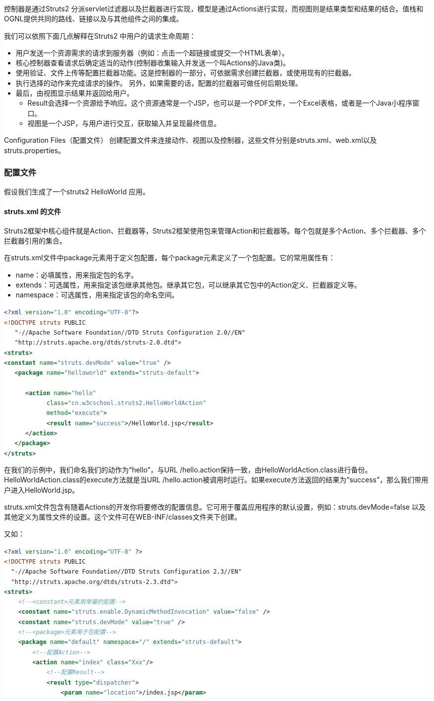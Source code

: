 控制器是通过Struts2 分派servlet过滤器以及拦截器进行实现，模型是通过Actions进行实现，而视图则是结果类型和结果的结合。值栈和OGNL提供共同的路线、链接以及与其他组件之间的集成。

我们可以依照下面几点解释在Struts2 中用户的请求生命周期：
- 用户发送一个资源需求的请求到服务器（例如：点击一个超链接或提交一个HTML表单）。
- 核心控制器查看请求后确定适当的动作(控制器收集输入并发送一个叫Actions的Java类)。
- 使用验证、文件上传等配置拦截器功能。这是控制器的一部分，可依据需求创建拦截器，或使用现有的拦截器。
- 执行选择的动作来完成请求的操作。
另外，如果需要的话，配置的拦截器可做任何后期处理。
- 最后，由视图显示结果并返回给用户。
  - Result会选择一个资源给予响应。这个资源通常是一个JSP，也可以是一个PDF文件，一个Excel表格，或者是一个Java小程序窗口。
  - 视图是一个JSP，与用户进行交互，获取输入并呈现最终信息。

Configuration Files（配置文件）
创建配置文件来连接动作、视图以及控制器，这些文件分别是struts.xml、web.xml以及struts.properties。

### 配置文件
假设我们生成了一个struts2 HelloWorld 应用。

#### struts.xml 的文件
Struts2框架中核心组件就是Action、拦截器等，Struts2框架使用包来管理Action和拦截器等。每个包就是多个Action、多个拦截器、多个拦截器引用的集合。

在struts.xml文件中package元素用于定义包配置，每个package元素定义了一个包配置。它的常用属性有：

- name：必填属性，用来指定包的名字。
- extends：可选属性，用来指定该包继承其他包。继承其它包，可以继承其它包中的Action定义、拦截器定义等。
- namespace：可选属性，用来指定该包的命名空间。

```xml
<?xml version="1.0" encoding="UTF-8"?>
<!DOCTYPE struts PUBLIC
   "-//Apache Software Foundation//DTD Struts Configuration 2.0//EN"
   "http://struts.apache.org/dtds/struts-2.0.dtd">
<struts>
<constant name="struts.devMode" value="true" />
   <package name="helloworld" extends="struts-default">
     
      <action name="hello" 
            class="cn.w3cschool.struts2.HelloWorldAction" 
            method="execute">
            <result name="success">/HelloWorld.jsp</result>
      </action>
   </package>
</struts>
```

在我们的示例中，我们命名我们的动作为“hello”，与URL /hello.action保持一致，由HelloWorldAction.class进行备份。HelloWorldAction.class的execute方法就是当URL /hello.action被调用时运行。如果execute方法返回的结果为“success”，那么我们带用户进入HelloWorld.jsp。

struts.xml文件包含有随着Actions的开发你将要修改的配置信息。它可用于覆盖应用程序的默认设置，例如：struts.devMode=false 以及其他定义为属性文件的设置。这个文件可在WEB-INF/classes文件夹下创建。

又如：
```xml
<?xml version="1.0" encoding="UTF-8" ?>
<!DOCTYPE struts PUBLIC
  "-//Apache Software Foundation//DTD Struts Configuration 2.3//EN"
  "http://struts.apache.org/dtds/struts-2.3.dtd">
<struts>
    <!--<constant>元素用常量的配置-->
    <constant name="struts.enable.DynamicMethodInvocation" value="false" />
    <constant name="struts.devMode" value="true" />
    <!--<package>元素用于包配置-->
    <package name="default" namespace="/" extends="struts-default">
        <!--配置Action-->
        <action name="index" class="Xxx"/>
            <!--配置Result-->
            <result type="dispatcher">
                <param name="location">/index.jsp</param>
```